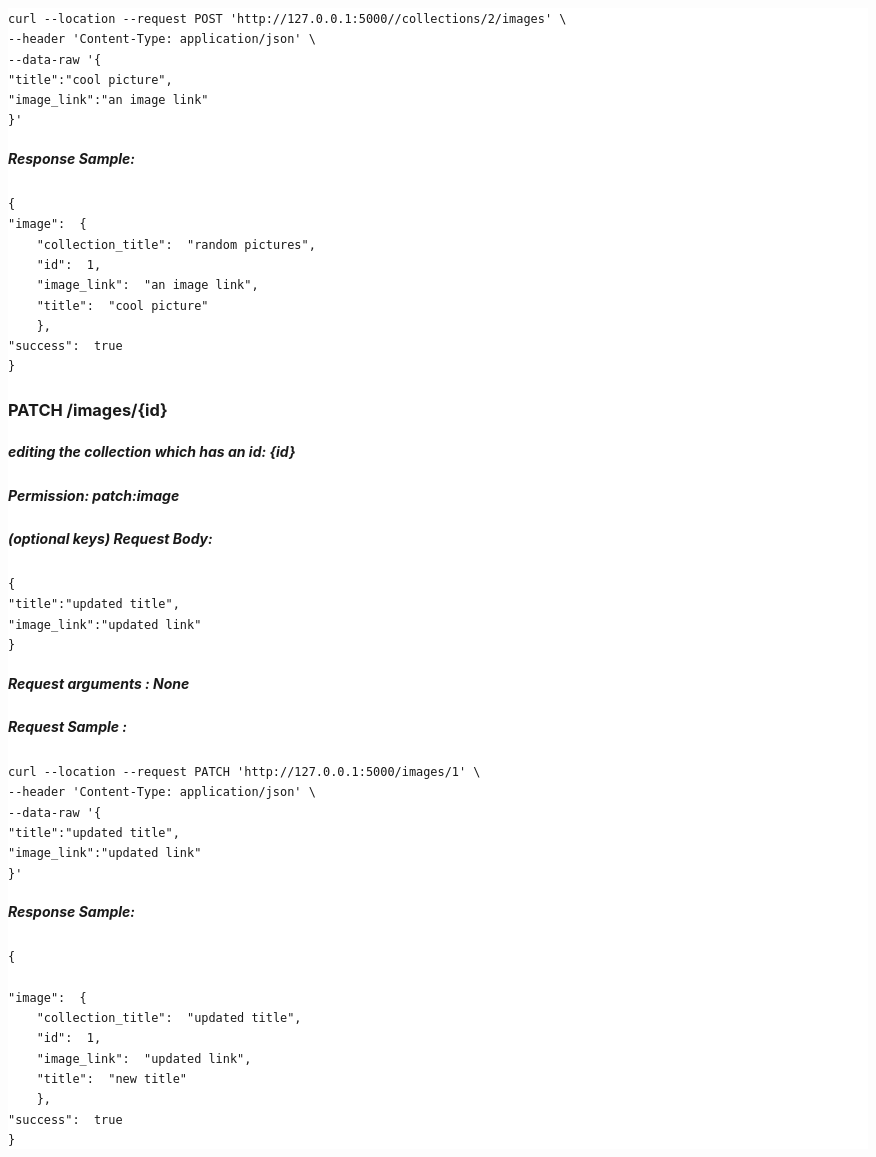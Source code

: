 ```
curl --location --request POST 'http://127.0.0.1:5000//collections/2/images' \
--header 'Content-Type: application/json' \
--data-raw '{
"title":"cool picture",
"image_link":"an image link"
}'
```

##### Response Sample: 
```
{
"image":  {
	"collection_title":  "random pictures",
	"id":  1,
	"image_link":  "an image link",
	"title":  "cool picture"
	},
"success":  true
}
```


### PATCH /images/{id}
##### editing the collection which has an id: {id}
##### Permission: patch:image
#####  (optional keys) Request Body: 
```
{
"title":"updated title",
"image_link":"updated link"
}
```
#####  Request arguments : None
##### Request Sample :  
```
curl --location --request PATCH 'http://127.0.0.1:5000/images/1' \
--header 'Content-Type: application/json' \
--data-raw '{
"title":"updated title",
"image_link":"updated link"
}'
```
##### Response Sample: 
```
{

"image":  {
	"collection_title":  "updated title",
	"id":  1,
	"image_link":  "updated link",
	"title":  "new title"
	},
"success":  true
}
```
